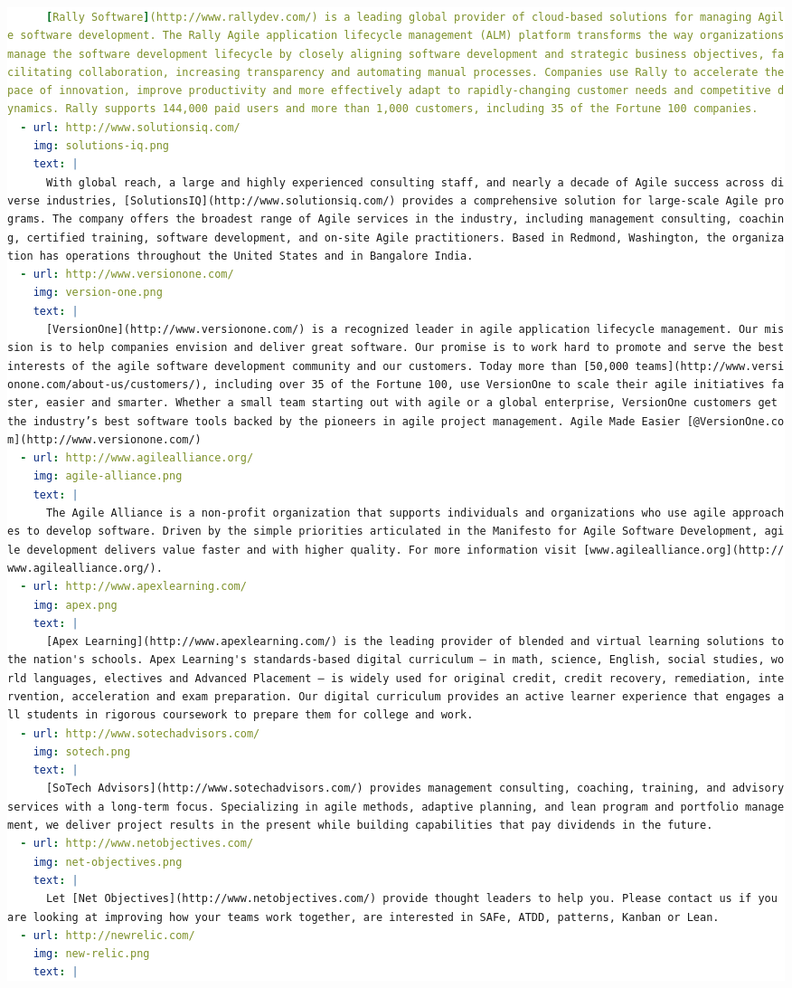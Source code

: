 ```yaml
      [Rally Software](http://www.rallydev.com/) is a leading global provider of cloud-based solutions for managing Agile software development. The Rally Agile application lifecycle management (ALM) platform transforms the way organizations manage the software development lifecycle by closely aligning software development and strategic business objectives, facilitating collaboration, increasing transparency and automating manual processes. Companies use Rally to accelerate the pace of innovation, improve productivity and more effectively adapt to rapidly-changing customer needs and competitive dynamics. Rally supports 144,000 paid users and more than 1,000 customers, including 35 of the Fortune 100 companies.
  - url: http://www.solutionsiq.com/
    img: solutions-iq.png
    text: |
      With global reach, a large and highly experienced consulting staff, and nearly a decade of Agile success across diverse industries, [SolutionsIQ](http://www.solutionsiq.com/) provides a comprehensive solution for large-scale Agile programs. The company offers the broadest range of Agile services in the industry, including management consulting, coaching, certified training, software development, and on-site Agile practitioners. Based in Redmond, Washington, the organization has operations throughout the United States and in Bangalore India.
  - url: http://www.versionone.com/
    img: version-one.png
    text: |
      [VersionOne](http://www.versionone.com/) is a recognized leader in agile application lifecycle management. Our mission is to help companies envision and deliver great software. Our promise is to work hard to promote and serve the best interests of the agile software development community and our customers. Today more than [50,000 teams](http://www.versionone.com/about-us/customers/), including over 35 of the Fortune 100, use VersionOne to scale their agile initiatives faster, easier and smarter. Whether a small team starting out with agile or a global enterprise, VersionOne customers get the industry’s best software tools backed by the pioneers in agile project management. Agile Made Easier [@VersionOne.com](http://www.versionone.com/)
  - url: http://www.agilealliance.org/
    img: agile-alliance.png
    text: |
      The Agile Alliance is a non-profit organization that supports individuals and organizations who use agile approaches to develop software. Driven by the simple priorities articulated in the Manifesto for Agile Software Development, agile development delivers value faster and with higher quality. For more information visit [www.agilealliance.org](http://www.agilealliance.org/).
  - url: http://www.apexlearning.com/
    img: apex.png
    text: |
      [Apex Learning](http://www.apexlearning.com/) is the leading provider of blended and virtual learning solutions to the nation's schools. Apex Learning's standards-based digital curriculum ― in math, science, English, social studies, world languages, electives and Advanced Placement ― is widely used for original credit, credit recovery, remediation, intervention, acceleration and exam preparation. Our digital curriculum provides an active learner experience that engages all students in rigorous coursework to prepare them for college and work.
  - url: http://www.sotechadvisors.com/
    img: sotech.png
    text: |
      [SoTech Advisors](http://www.sotechadvisors.com/) provides management consulting, coaching, training, and advisory services with a long-term focus. Specializing in agile methods, adaptive planning, and lean program and portfolio management, we deliver project results in the present while building capabilities that pay dividends in the future.
  - url: http://www.netobjectives.com/
    img: net-objectives.png
    text: |
      Let [Net Objectives](http://www.netobjectives.com/) provide thought leaders to help you. Please contact us if you are looking at improving how your teams work together, are interested in SAFe, ATDD, patterns, Kanban or Lean.
  - url: http://newrelic.com/
    img: new-relic.png
    text: |
```